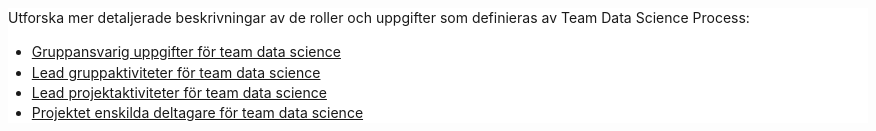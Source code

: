 Utforska mer detaljerade beskrivningar av de roller och uppgifter som definieras av Team Data Science Process:

- [Gruppansvarig uppgifter för team data science](group-manager-tasks.md)
- [Lead gruppaktiviteter för team data science](team-lead-tasks.md)
- [Lead projektaktiviteter för team data science](project-lead-tasks.md)
- [Projektet enskilda deltagare för team data science](project-ic-tasks.md)
